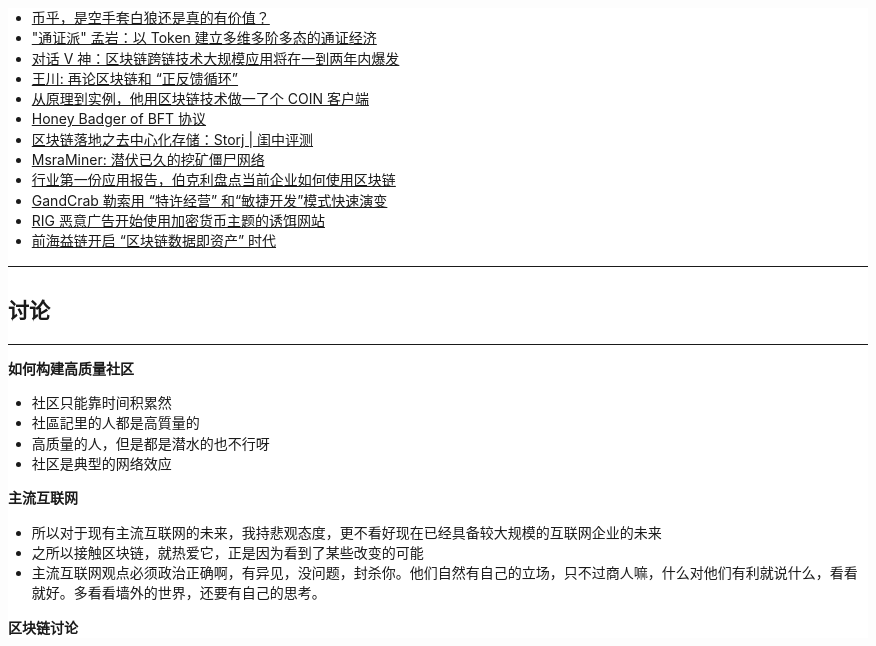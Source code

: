* [币乎，是空手套白狼还是真的有价值？](https://zhuanlan.zhihu.com/p/34593812)
* ["通证派" 孟岩：以 Token 建立多维多阶多态的通证经济](http://new.qq.com/omn/20180314/20180314A1I1X1.html)
* [对话 V 神：区块链跨链技术大规模应用将在一到两年内爆发](https://mp.weixin.qq.com/s?__biz=MzAwNTgwODc1NQ==&mid=2649898282&idx=2&sn=c37a7b21b5ee7f866e5cf9165010c14d&chksm=83106a36b467e3203d0af2b5bf0a79d829de88af353b28e24677f084eff11a51eb92cad46c7a&mpshare=1&scene=1&srcid=0314PJih9dLK2h7BzFFkHGbT#rd)
* [王川: 再论区块链和 “正反馈循环”](https://mp.weixin.qq.com/s?__biz=MzA3MzE5MjM2Mw==&mid=2672246819&idx=1&sn=d167f895f1a6880bdfd4564f31485ecd&chksm=85a126e7b2d6aff1870a08fb4261dc5ebcd48f7127d57e62e5b0d477da0e4a7a2e7a17e38326&mpshare=1&scene=1&srcid=0316B0olSq5xT6lDGuowtxM8#rd)
* [从原理到实例，他用区块链技术做一了个 COIN 客户端](https://mp.weixin.qq.com/s?__biz=MzA4Mzc0NjkwNA==&mid=2650784405&idx=1&sn=0e093fc754944795f07183e113bd89e7&chksm=87faaba2b08d22b41d53a3bf7cfb0fbf1666a947a14a72283c0c765f24271ed05d248c8d1157&mpshare=1&scene=1&srcid=0316D1Ry9dVGmv7E4LOdmtRm#rd)
* [Honey Badger of BFT 协议](https://mp.weixin.qq.com/s?__biz=MzI1NjExNDEzMQ==&mid=2247483666&idx=1&sn=df0d50d4de7b2ebe6aafe5abc0a02163&chksm=ea2aedaedd5d64b8701f32177848373c24d5086a392bdff3d499154de5cf25293fb16c30f781&mpshare=1&scene=1&srcid=0316bid0RTleqquqe7TjaWbb#rd)
* [区块链落地之去中心化存储：Storj | 闺中评测](https://mp.weixin.qq.com/s?__biz=MjM5ODIzNDQ3Mw==&mid=2649968109&idx=1&sn=2325d7d61451fe0836d6aae0986a6c72&chksm=beca3deb89bdb4fdd8eda8e7c8c32dfe6c5edda557d6e666c3c6fdef698a090613b0e749e900&mpshare=1&scene=1&srcid=0316GDVC62GWXIkUNz6cA2hR#rd)
* [MsraMiner: 潜伏已久的挖矿僵尸网络](https://mp.weixin.qq.com/s?__biz=MzUxMDY0ODgxMw==&mid=2247484009&idx=1&sn=be0978245b70f7b8223bf14b98549d2a&chksm=f97e8aebce0903fdcfe8e7d4d1269a0f81645950bf3e57fab111a90ddbbd8b3e1cf5d0cd02a7&mpshare=1&scene=1&srcid=0317OKZSPNWJIXPkumtGNQi4#rd)
* [行业第一份应用报告，伯克利盘点当前企业如何使用区块链](https://mp.weixin.qq.com/s?__biz=MzU2ODQzNzAyNQ==&mid=2247483842&idx=1&sn=a0fe1eff16fc3eb3911e8f8bc42f09e5&chksm=fc8cb18ccbfb389a4e19051e51436e5386876b1d930e6b833c93790d4d6203a73e56c9f3462e&mpshare=1&scene=1&srcid=0317QtQM83nP2w5D0PLYhWMT#rd)
* [GandCrab 勒索用 “特许经营” 和“敏捷开发”模式快速演变](https://mp.weixin.qq.com/s?__biz=MzI4ODA4MTcxMA==&mid=2649551399&idx=1&sn=c8a90efdf2588bd038d826ee09cabcbf&chksm=f3db8066c4ac0970f2935c64ec2e7be4375ca03c281877dbc6a99ef4b79da1f34e8faee31122&mpshare=1&scene=1&srcid=0318oQG9LXg0PtTuGMugwRA9#rd)
* [RIG 恶意广告开始使用加密货币主题的诱饵网站](https://mp.weixin.qq.com/s?__biz=MjM5NTc2MDYxMw==&mid=2458288345&idx=1&sn=8e1bf390de49af81246bafc54ee0e29d&chksm=b181b05386f63945da7c5d238c8cea0670ea3f25a315cdcdd5994e5ba067d3fc73ed7c7e1757&mpshare=1&scene=1&srcid=03187yn9vRVU7SyxaC7oG5nk#rd)
* [前海益链开启 “区块链数据即资产” 时代](https://mp.weixin.qq.com/s?__biz=MzI3MTc3NzA3MQ==&mid=2247483867&idx=1&sn=3e5408bdcc18bb22790ba20f68d66382&chksm=eb3ded9bdc4a648d74af93e782562bc0f59e386f5cc0eba335517bcc01a444457ef6c9eb1c76&mpshare=1&scene=1&srcid=0317nrNozfvJHRIU2FZAcwXB#rd)

***

## 讨论
***

**如何构建高质量社区**

* 社区只能靠时间积累然
* 社區記里的人都是高質量的
* 高质量的人，但是都是潜水的也不行呀
* 社区是典型的网络效应

**主流互联网**

* 所以对于现有主流互联网的未来，我持悲观态度，更不看好现在已经具备较大规模的互联网企业的未来
* 之所以接触区块链，就热爱它，正是因为看到了某些改变的可能
* 主流互联网观点必须政治正确啊，有异见，没问题，封杀你。他们自然有自己的立场，只不过商人嘛，什么对他们有利就说什么，看看就好。多看看墙外的世界，还要有自己的思考。

**区块链讨论**
